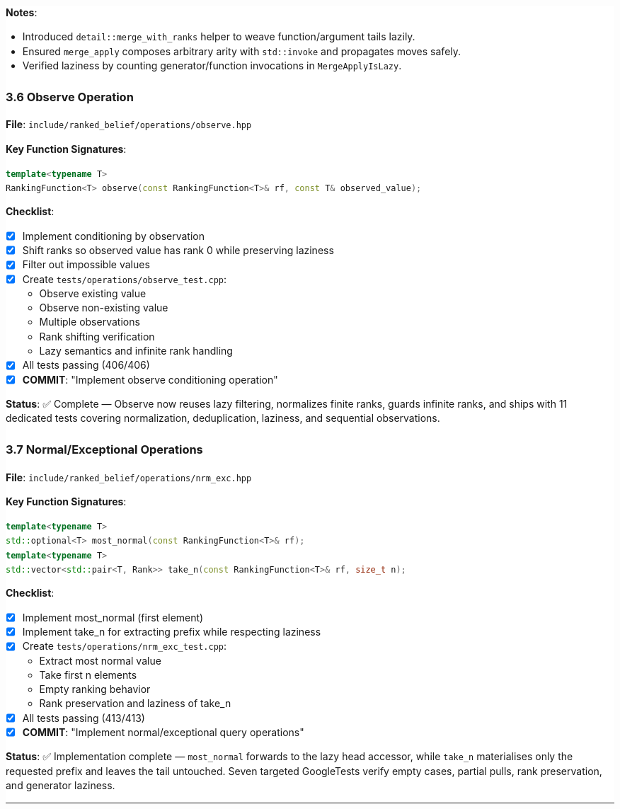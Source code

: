 **Notes**:
- Introduced `detail::merge_with_ranks` helper to weave function/argument tails lazily.
- Ensured `merge_apply` composes arbitrary arity with `std::invoke` and propagates moves safely.
- Verified laziness by counting generator/function invocations in `MergeApplyIsLazy`.

### 3.6 Observe Operation
**File**: `include/ranked_belief/operations/observe.hpp`

**Key Function Signatures**:
```cpp
template<typename T>
RankingFunction<T> observe(const RankingFunction<T>& rf, const T& observed_value);
```

**Checklist**:
- [x] Implement conditioning by observation
- [x] Shift ranks so observed value has rank 0 while preserving laziness
- [x] Filter out impossible values
- [x] Create `tests/operations/observe_test.cpp`:
  - Observe existing value
  - Observe non-existing value
  - Multiple observations
  - Rank shifting verification
  - Lazy semantics and infinite rank handling
- [x] All tests passing (406/406)
- [x] **COMMIT**: "Implement observe conditioning operation"

**Status**: ✅ Complete — Observe now reuses lazy filtering, normalizes finite ranks, guards infinite ranks, and ships with 11 dedicated tests covering normalization, deduplication, laziness, and sequential observations.

### 3.7 Normal/Exceptional Operations
**File**: `include/ranked_belief/operations/nrm_exc.hpp`

**Key Function Signatures**:
```cpp
template<typename T>
std::optional<T> most_normal(const RankingFunction<T>& rf);
template<typename T>
std::vector<std::pair<T, Rank>> take_n(const RankingFunction<T>& rf, size_t n);
```

**Checklist**:
- [x] Implement most_normal (first element)
- [x] Implement take_n for extracting prefix while respecting laziness
- [x] Create `tests/operations/nrm_exc_test.cpp`:
  - Extract most normal value
  - Take first n elements
  - Empty ranking behavior
  - Rank preservation and laziness of take_n
- [x] All tests passing (413/413)
- [x] **COMMIT**: "Implement normal/exceptional query operations"

**Status**: ✅ Implementation complete — `most_normal` forwards to the lazy head accessor, while `take_n` materialises only the requested prefix and leaves the tail untouched. Seven targeted GoogleTests verify empty cases, partial pulls, rank preservation, and generator laziness.

---